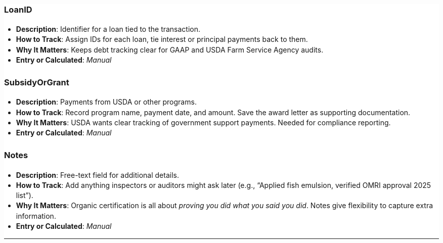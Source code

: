 ### LoanID  
- **Description**: Identifier for a loan tied to the transaction.  
- **How to Track**: Assign IDs for each loan, tie interest or principal payments back to them.  
- **Why It Matters**: Keeps debt tracking clear for GAAP and USDA Farm Service Agency audits.  
- **Entry or Calculated**: *Manual*  

### SubsidyOrGrant  
- **Description**: Payments from USDA or other programs.  
- **How to Track**: Record program name, payment date, and amount. Save the award letter as supporting documentation.  
- **Why It Matters**: USDA wants clear tracking of government support payments. Needed for compliance reporting.  
- **Entry or Calculated**: *Manual*  

### Notes  
- **Description**: Free-text field for additional details.  
- **How to Track**: Add anything inspectors or auditors might ask later (e.g., “Applied fish emulsion, verified OMRI approval 2025 list”).  
- **Why It Matters**: Organic certification is all about *proving you did what you said you did*. Notes give flexibility to capture extra information.  
- **Entry or Calculated**: *Manual*  

---

